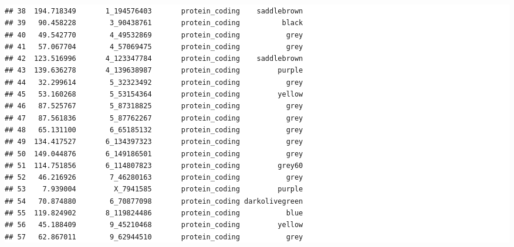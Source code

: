     ## 38  194.718349       1_194576403       protein_coding    saddlebrown
    ## 39   90.458228        3_90438761       protein_coding          black
    ## 40   49.542770        4_49532869       protein_coding           grey
    ## 41   57.067704        4_57069475       protein_coding           grey
    ## 42  123.516996       4_123347784       protein_coding    saddlebrown
    ## 43  139.636278       4_139638987       protein_coding         purple
    ## 44   32.299614        5_32323492       protein_coding           grey
    ## 45   53.160268        5_53154364       protein_coding         yellow
    ## 46   87.525767        5_87318825       protein_coding           grey
    ## 47   87.561836        5_87762267       protein_coding           grey
    ## 48   65.131100        6_65185132       protein_coding           grey
    ## 49  134.417527       6_134397323       protein_coding           grey
    ## 50  149.044876       6_149186501       protein_coding           grey
    ## 51  114.751856       6_114807823       protein_coding         grey60
    ## 52   46.216926        7_46280163       protein_coding           grey
    ## 53    7.939004         X_7941585       protein_coding         purple
    ## 54   70.874880        6_70877098       protein_coding darkolivegreen
    ## 55  119.824902       8_119824486       protein_coding           blue
    ## 56   45.188409        9_45210468       protein_coding         yellow
    ## 57   62.867011        9_62944510       protein_coding           grey